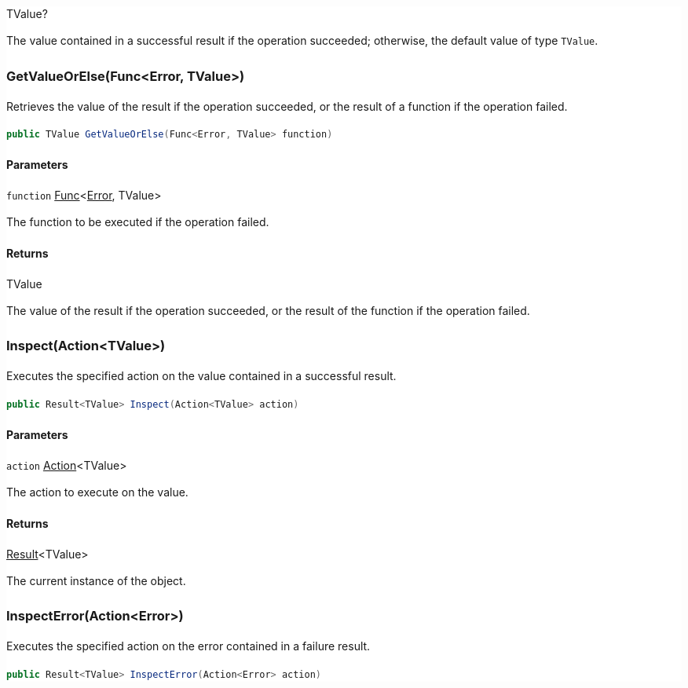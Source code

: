  TValue?

The value contained in a successful result if the operation succeeded;
otherwise, the default value of type <code class="typeparamref">TValue</code>.

### <a id="Results_Result_1_GetValueOrElse_System_Func_Results_ResultTypes_Error__0__"></a> GetValueOrElse\(Func<Error, TValue\>\)

Retrieves the value of the result if the operation succeeded, or the result of a function if the operation failed.

```csharp
public TValue GetValueOrElse(Func<Error, TValue> function)
```

#### Parameters

`function` [Func](https://learn.microsoft.com/dotnet/api/system.func\-2)<[Error](Results.ResultTypes.Error.md), TValue\>

The function to be executed if the operation failed.

#### Returns

 TValue

The value of the result if the operation succeeded, or the result of the function if the operation failed.

### <a id="Results_Result_1_Inspect_System_Action__0__"></a> Inspect\(Action<TValue\>\)

Executes the specified action on the value contained in a successful result.

```csharp
public Result<TValue> Inspect(Action<TValue> action)
```

#### Parameters

`action` [Action](https://learn.microsoft.com/dotnet/api/system.action\-1)<TValue\>

The action to execute on the value.

#### Returns

 [Result](Results.Result\-1.md)<TValue\>

The current instance of the <xref href="Results.Result%601" data-throw-if-not-resolved="false"></xref> object.

### <a id="Results_Result_1_InspectError_System_Action_Results_ResultTypes_Error__"></a> InspectError\(Action<Error\>\)

Executes the specified action on the error contained in a failure result.

```csharp
public Result<TValue> InspectError(Action<Error> action)
```
